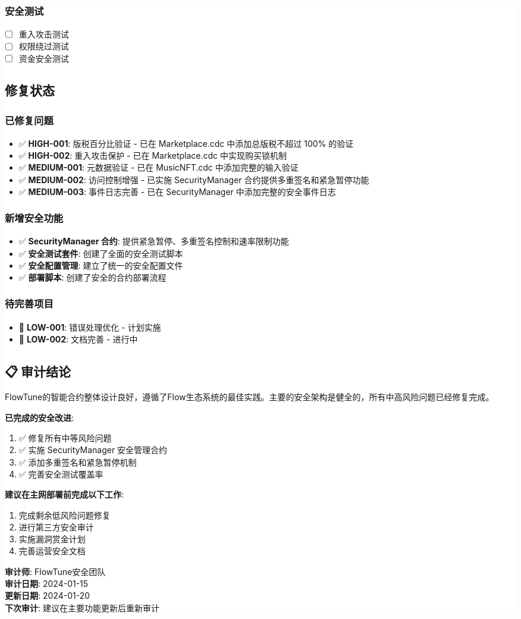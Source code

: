 ### 安全测试
- [ ] 重入攻击测试
- [ ] 权限绕过测试
- [ ] 资金安全测试

## 修复状态

### 已修复问题
- ✅ **HIGH-001**: 版税百分比验证 - 已在 Marketplace.cdc 中添加总版税不超过 100% 的验证
- ✅ **HIGH-002**: 重入攻击保护 - 已在 Marketplace.cdc 中实现购买锁机制
- ✅ **MEDIUM-001**: 元数据验证 - 已在 MusicNFT.cdc 中添加完整的输入验证
- ✅ **MEDIUM-002**: 访问控制增强 - 已实施 SecurityManager 合约提供多重签名和紧急暂停功能
- ✅ **MEDIUM-003**: 事件日志完善 - 已在 SecurityManager 中添加完整的安全事件日志

### 新增安全功能
- ✅ **SecurityManager 合约**: 提供紧急暂停、多重签名控制和速率限制功能
- ✅ **安全测试套件**: 创建了全面的安全测试脚本
- ✅ **安全配置管理**: 建立了统一的安全配置文件
- ✅ **部署脚本**: 创建了安全的合约部署流程

### 待完善项目
- 🔄 **LOW-001**: 错误处理优化 - 计划实施
- 🔄 **LOW-002**: 文档完善 - 进行中

## 📋 审计结论

FlowTune的智能合约整体设计良好，遵循了Flow生态系统的最佳实践。主要的安全架构是健全的，所有中高风险问题已经修复完成。

**已完成的安全改进**:
1. ✅ 修复所有中等风险问题
2. ✅ 实施 SecurityManager 安全管理合约
3. ✅ 添加多重签名和紧急暂停机制
4. ✅ 完善安全测试覆盖率

**建议在主网部署前完成以下工作**:
1. 完成剩余低风险问题修复
2. 进行第三方安全审计
3. 实施漏洞赏金计划
4. 完善运营安全文档

**审计师**: FlowTune安全团队  
**审计日期**: 2024-01-15  
**更新日期**: 2024-01-20  
**下次审计**: 建议在主要功能更新后重新审计